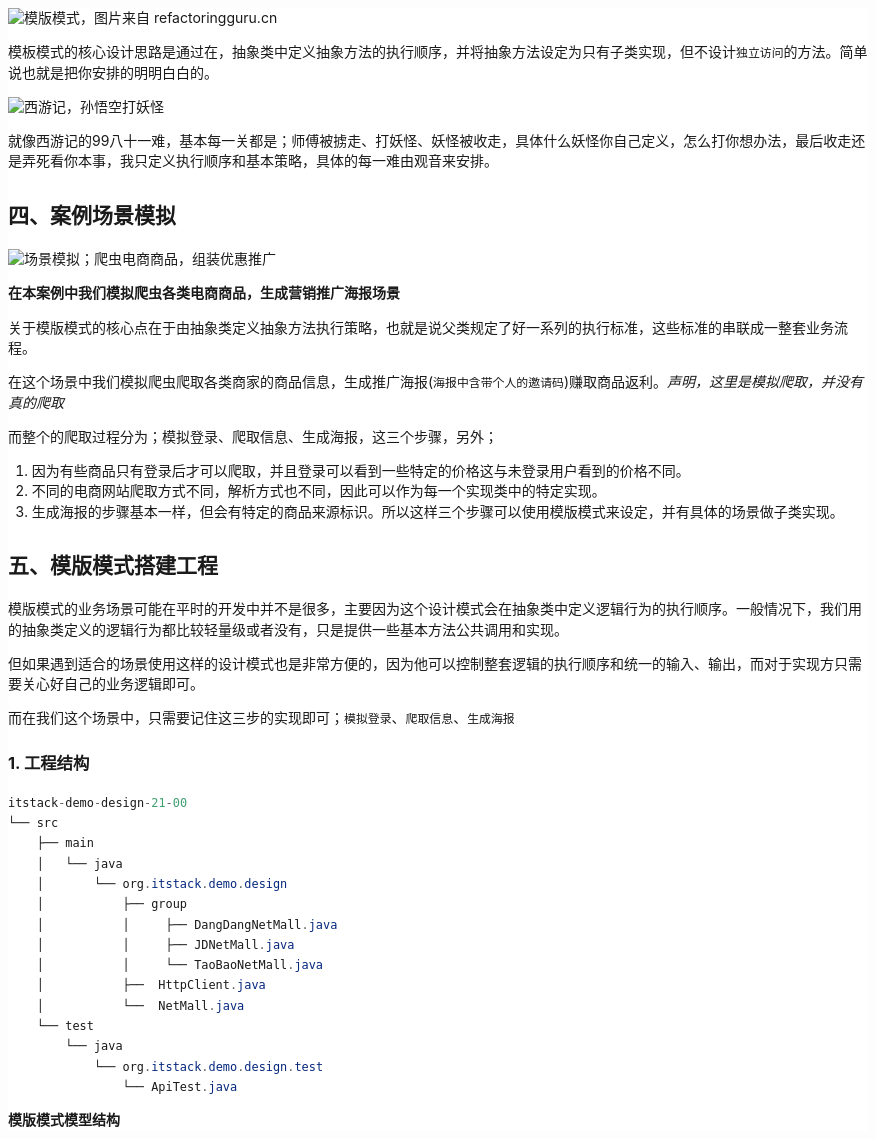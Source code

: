 ![模版模式，图片来自 refactoringguru.cn](https://img.itwxe.com/i/2022/01/6baf5a696048e.png)

模板模式的核心设计思路是通过在，抽象类中定义抽象方法的执行顺序，并将抽象方法设定为只有子类实现，但不设计`独立访问`的方法。简单说也就是把你安排的明明白白的。

![西游记，孙悟空打妖怪](https://img.itwxe.com/i/2022/01/3ba31f2f1ab0c.png)

就像西游记的99八十一难，基本每一关都是；师傅被掳走、打妖怪、妖怪被收走，具体什么妖怪你自己定义，怎么打你想办法，最后收走还是弄死看你本事，我只定义执行顺序和基本策略，具体的每一难由观音来安排。

## 四、案例场景模拟

![场景模拟；爬虫电商商品，组装优惠推广](https://img.itwxe.com/i/2022/01/70e24ef4afdcb.png)

**在本案例中我们模拟爬虫各类电商商品，生成营销推广海报场景**

关于模版模式的核心点在于由抽象类定义抽象方法执行策略，也就是说父类规定了好一系列的执行标准，这些标准的串联成一整套业务流程。

在这个场景中我们模拟爬虫爬取各类商家的商品信息，生成推广海报(`海报中含带个人的邀请码`)赚取商品返利。*声明，这里是模拟爬取，并没有真的爬取*

而整个的爬取过程分为；模拟登录、爬取信息、生成海报，这三个步骤，另外；
1. 因为有些商品只有登录后才可以爬取，并且登录可以看到一些特定的价格这与未登录用户看到的价格不同。
2. 不同的电商网站爬取方式不同，解析方式也不同，因此可以作为每一个实现类中的特定实现。
3. 生成海报的步骤基本一样，但会有特定的商品来源标识。所以这样三个步骤可以使用模版模式来设定，并有具体的场景做子类实现。

## 五、模版模式搭建工程

模版模式的业务场景可能在平时的开发中并不是很多，主要因为这个设计模式会在抽象类中定义逻辑行为的执行顺序。一般情况下，我们用的抽象类定义的逻辑行为都比较轻量级或者没有，只是提供一些基本方法公共调用和实现。

但如果遇到适合的场景使用这样的设计模式也是非常方便的，因为他可以控制整套逻辑的执行顺序和统一的输入、输出，而对于实现方只需要关心好自己的业务逻辑即可。

而在我们这个场景中，只需要记住这三步的实现即可；`模拟登录`、`爬取信息`、`生成海报`

### 1. 工程结构 

```java
itstack-demo-design-21-00
└── src
    ├── main
    │   └── java
    │       └── org.itstack.demo.design
    │           ├── group
    │           │	  ├── DangDangNetMall.java
    │           │	  ├── JDNetMall.java
    │           │	  └── TaoBaoNetMall.java
    │           ├──  HttpClient.java
    │           └──  NetMall.java
    └── test
        └── java
            └── org.itstack.demo.design.test
                └── ApiTest.java
```

**模版模式模型结构**  
